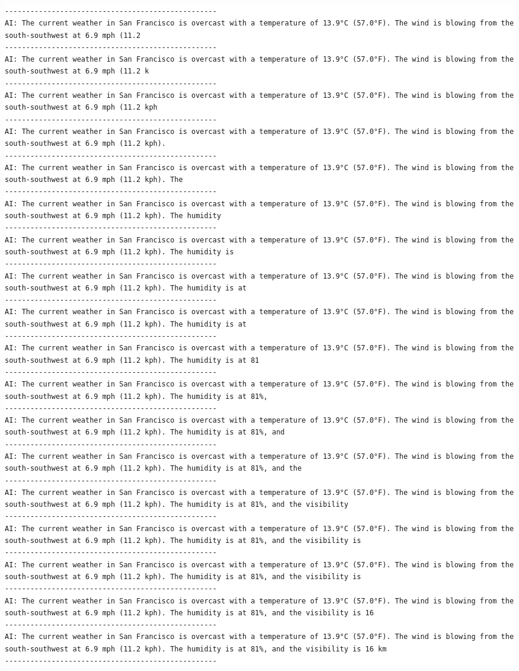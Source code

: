     --------------------------------------------------
    AI: The current weather in San Francisco is overcast with a temperature of 13.9°C (57.0°F). The wind is blowing from the south-southwest at 6.9 mph (11.2
    --------------------------------------------------
    AI: The current weather in San Francisco is overcast with a temperature of 13.9°C (57.0°F). The wind is blowing from the south-southwest at 6.9 mph (11.2 k
    --------------------------------------------------
    AI: The current weather in San Francisco is overcast with a temperature of 13.9°C (57.0°F). The wind is blowing from the south-southwest at 6.9 mph (11.2 kph
    --------------------------------------------------
    AI: The current weather in San Francisco is overcast with a temperature of 13.9°C (57.0°F). The wind is blowing from the south-southwest at 6.9 mph (11.2 kph).
    --------------------------------------------------
    AI: The current weather in San Francisco is overcast with a temperature of 13.9°C (57.0°F). The wind is blowing from the south-southwest at 6.9 mph (11.2 kph). The
    --------------------------------------------------
    AI: The current weather in San Francisco is overcast with a temperature of 13.9°C (57.0°F). The wind is blowing from the south-southwest at 6.9 mph (11.2 kph). The humidity
    --------------------------------------------------
    AI: The current weather in San Francisco is overcast with a temperature of 13.9°C (57.0°F). The wind is blowing from the south-southwest at 6.9 mph (11.2 kph). The humidity is
    --------------------------------------------------
    AI: The current weather in San Francisco is overcast with a temperature of 13.9°C (57.0°F). The wind is blowing from the south-southwest at 6.9 mph (11.2 kph). The humidity is at
    --------------------------------------------------
    AI: The current weather in San Francisco is overcast with a temperature of 13.9°C (57.0°F). The wind is blowing from the south-southwest at 6.9 mph (11.2 kph). The humidity is at 
    --------------------------------------------------
    AI: The current weather in San Francisco is overcast with a temperature of 13.9°C (57.0°F). The wind is blowing from the south-southwest at 6.9 mph (11.2 kph). The humidity is at 81
    --------------------------------------------------
    AI: The current weather in San Francisco is overcast with a temperature of 13.9°C (57.0°F). The wind is blowing from the south-southwest at 6.9 mph (11.2 kph). The humidity is at 81%,
    --------------------------------------------------
    AI: The current weather in San Francisco is overcast with a temperature of 13.9°C (57.0°F). The wind is blowing from the south-southwest at 6.9 mph (11.2 kph). The humidity is at 81%, and
    --------------------------------------------------
    AI: The current weather in San Francisco is overcast with a temperature of 13.9°C (57.0°F). The wind is blowing from the south-southwest at 6.9 mph (11.2 kph). The humidity is at 81%, and the
    --------------------------------------------------
    AI: The current weather in San Francisco is overcast with a temperature of 13.9°C (57.0°F). The wind is blowing from the south-southwest at 6.9 mph (11.2 kph). The humidity is at 81%, and the visibility
    --------------------------------------------------
    AI: The current weather in San Francisco is overcast with a temperature of 13.9°C (57.0°F). The wind is blowing from the south-southwest at 6.9 mph (11.2 kph). The humidity is at 81%, and the visibility is
    --------------------------------------------------
    AI: The current weather in San Francisco is overcast with a temperature of 13.9°C (57.0°F). The wind is blowing from the south-southwest at 6.9 mph (11.2 kph). The humidity is at 81%, and the visibility is 
    --------------------------------------------------
    AI: The current weather in San Francisco is overcast with a temperature of 13.9°C (57.0°F). The wind is blowing from the south-southwest at 6.9 mph (11.2 kph). The humidity is at 81%, and the visibility is 16
    --------------------------------------------------
    AI: The current weather in San Francisco is overcast with a temperature of 13.9°C (57.0°F). The wind is blowing from the south-southwest at 6.9 mph (11.2 kph). The humidity is at 81%, and the visibility is 16 km
    --------------------------------------------------